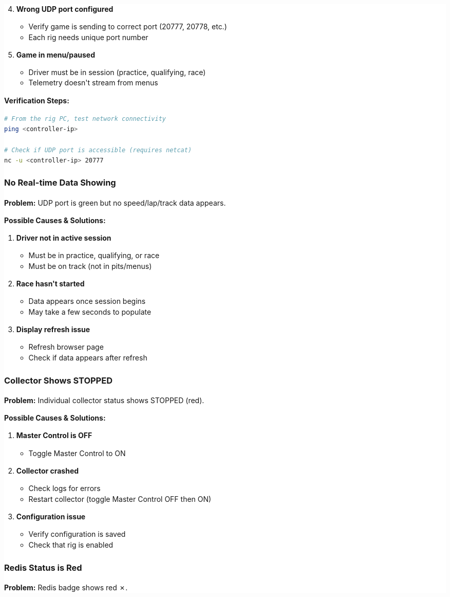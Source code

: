 4. **Wrong UDP port configured**
   - Verify game is sending to correct port (20777, 20778, etc.)
   - Each rig needs unique port number

5. **Game in menu/paused**
   - Driver must be in session (practice, qualifying, race)
   - Telemetry doesn't stream from menus

**Verification Steps:**

```bash
# From the rig PC, test network connectivity
ping <controller-ip>

# Check if UDP port is accessible (requires netcat)
nc -u <controller-ip> 20777
```

### No Real-time Data Showing

**Problem:** UDP port is green but no speed/lap/track data appears.

**Possible Causes & Solutions:**

1. **Driver not in active session**
   - Must be in practice, qualifying, or race
   - Must be on track (not in pits/menus)

2. **Race hasn't started**
   - Data appears once session begins
   - May take a few seconds to populate

3. **Display refresh issue**
   - Refresh browser page
   - Check if data appears after refresh

### Collector Shows STOPPED

**Problem:** Individual collector status shows STOPPED (red).

**Possible Causes & Solutions:**

1. **Master Control is OFF**
   - Toggle Master Control to ON

2. **Collector crashed**
   - Check logs for errors
   - Restart collector (toggle Master Control OFF then ON)

3. **Configuration issue**
   - Verify configuration is saved
   - Check that rig is enabled

### Redis Status is Red

**Problem:** Redis badge shows red ✗.
